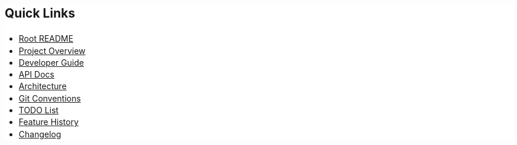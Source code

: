 ## Quick Links

- [Root README](../README.md)
- [Project Overview](PROJECT_OVERVIEW.md)
- [Developer Guide](DEVELOPER_GUIDE.md)
- [API Docs](API_DOCUMENTATION.md)
- [Architecture](ARCHITECTURE.md)
- [Git Conventions](GIT_CONVENTIONS.md)
- [TODO List](TODO.md)
- [Feature History](FEATURE_HISTORY.md)
- [Changelog](../CHANGELOG.md)
